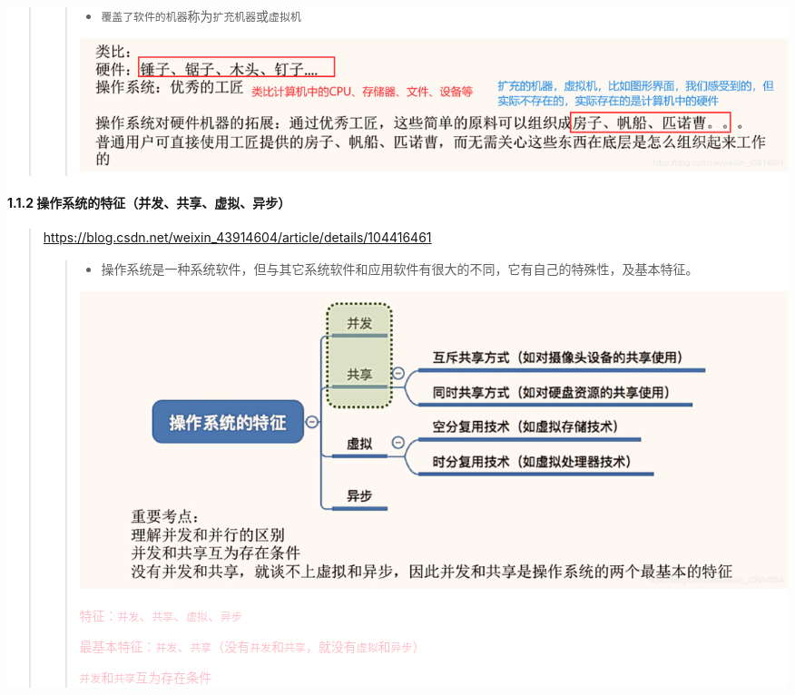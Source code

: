 > > 
> > * `覆盖了软件的机器`称为`扩充机器`或`虚拟机`
> > 
> > <div align=center>
> > <img src="./images/overview_17.png" style="zoom:100%"/>
> > </div> 
> > 
> 
> 










#### 1.1.2 操作系统的特征（并发、共享、虚拟、异步）

>
> https://blog.csdn.net/weixin_43914604/article/details/104416461
> 
> > 
> > * 操作系统是一种系统软件，但与其它系统软件和应用软件有很大的不同，它有自己的特殊性，及基本特征。
> > 
> > <div align=center>
> > <img src="./images/overview_18.png" style="zoom:100%"/>
> > </div> 
> > 
> > <font color="pink">
> > 
> > 特征：`并发`、`共享`、`虚拟`、`异步`
> > 
> > 最基本特征：`并发`、`共享`（没有`并发`和`共享`，就没有`虚拟`和`异步`）
> > 
> > `并发`和`共享`互为存在条件
> >  
> > </font>
> > 